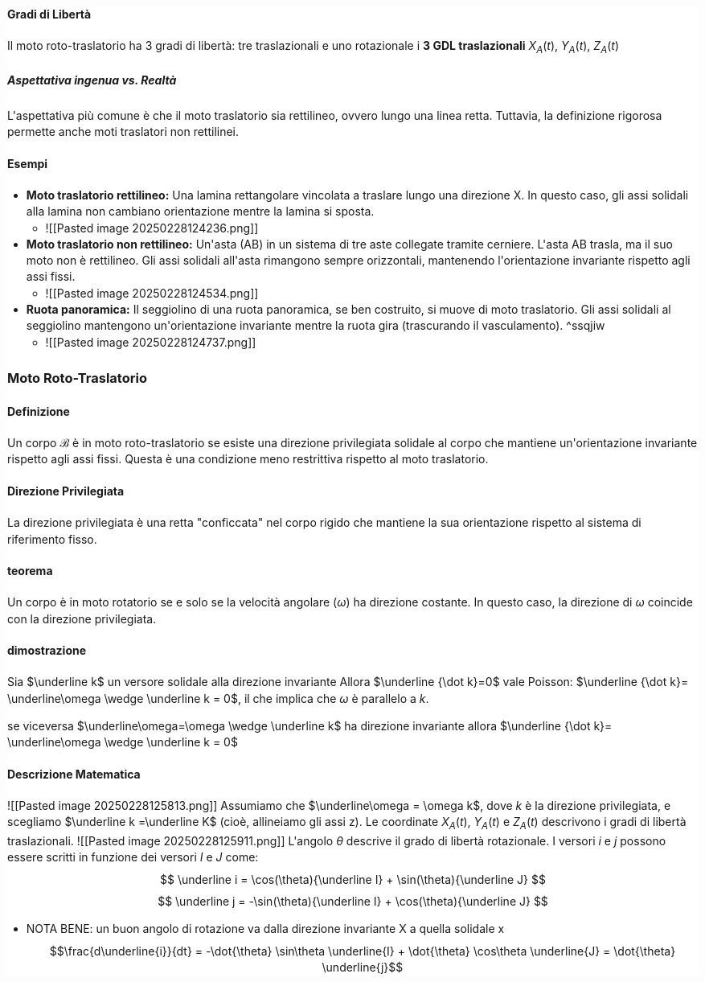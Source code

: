 #### Gradi di Libertà

Il moto roto-traslatorio ha 3 gradi di libertà: tre traslazionali e uno rotazionale
i **3 GDL traslazionali** $X_A(t)$, $Y_A(t)$, $Z_A(t)$

##### Aspettativa ingenua vs. Realtà

L'aspettativa più comune è che il moto traslatorio sia rettilineo, ovvero lungo una linea retta. Tuttavia, la definizione rigorosa permette anche moti traslatori non rettilinei.

 #### Esempi

- **Moto traslatorio rettilineo:** Una lamina rettangolare vincolata a traslare lungo una direzione X. In questo caso, gli assi solidali alla lamina non cambiano orientazione mentre la lamina si sposta.
	- ![[Pasted image 20250228124236.png]]
- **Moto traslatorio non rettilineo:** Un'asta (AB) in un sistema di tre aste collegate tramite cerniere. L'asta AB trasla, ma il suo moto non è rettilineo. Gli assi solidali all'asta rimangono sempre orizzontali, mantenendo l'orientazione invariante rispetto agli assi fissi.
	- ![[Pasted image 20250228124534.png]]
- **Ruota panoramica:** Il seggiolino di una ruota panoramica, se ben costruito, si muove di moto traslatorio. Gli assi solidali al seggiolino mantengono un'orientazione invariante mentre la ruota gira (trascurando il vasculamento). ^ssqjiw
	- ![[Pasted image 20250228124737.png]]

### Moto Roto-Traslatorio

#### Definizione

Un corpo $\mathcal{B}$ è in moto roto-traslatorio se esiste una direzione privilegiata solidale al corpo che mantiene un'orientazione invariante rispetto agli assi fissi. 
Questa è una condizione meno restrittiva rispetto al moto traslatorio.

#### Direzione Privilegiata

La direzione privilegiata è una retta "conficcata" nel corpo rigido che mantiene la sua orientazione rispetto al sistema di riferimento fisso.

#### teorema

Un corpo è in moto rotatorio se e solo se la velocità angolare ($\omega$) ha direzione costante. In questo caso, la direzione di $\omega$ coincide con la direzione privilegiata.

#### dimostrazione

Sia $\underline k$ un versore solidale alla direzione invariante
Allora $\underline {\dot k}=0$ 
vale Poisson: $\underline {\dot k}= \underline\omega \wedge \underline k = 0$, il che implica che $\omega$ è parallelo a $k$.

se viceversa $\underline\omega=\omega \wedge \underline k$ ha direzione invariante
allora $\underline {\dot k}= \underline\omega \wedge \underline k = 0$
 

#### Descrizione Matematica
![[Pasted image 20250228125813.png]]
Assumiamo che $\underline\omega = \omega k$, dove $k$ è la direzione privilegiata, e scegliamo $\underline k =\underline K$ (cioè, allineiamo gli assi z). Le coordinate $X_A(t)$, $Y_A(t)$ e $Z_A(t)$ descrivono i gradi di libertà traslazionali. 
![[Pasted image 20250228125911.png]]
L'angolo $\theta$ descrive il grado di libertà rotazionale. I versori $i$ e $j$ possono essere scritti in funzione dei versori $I$ e $J$ come: $$ \underline i = \cos(\theta){\underline I} + \sin(\theta){\underline J} $$ $$ \underline j = -\sin(\theta){\underline I} + \cos(\theta){\underline J} $$
- NOTA BENE: un buon angolo di rotazione va dalla direzione invariante X a quella solidale x
$$\frac{d\underline{i}}{dt} = -\dot{\theta} \sin\theta \underline{I} + \dot{\theta} \cos\theta \underline{J} = \dot{\theta} \underline{j}$$